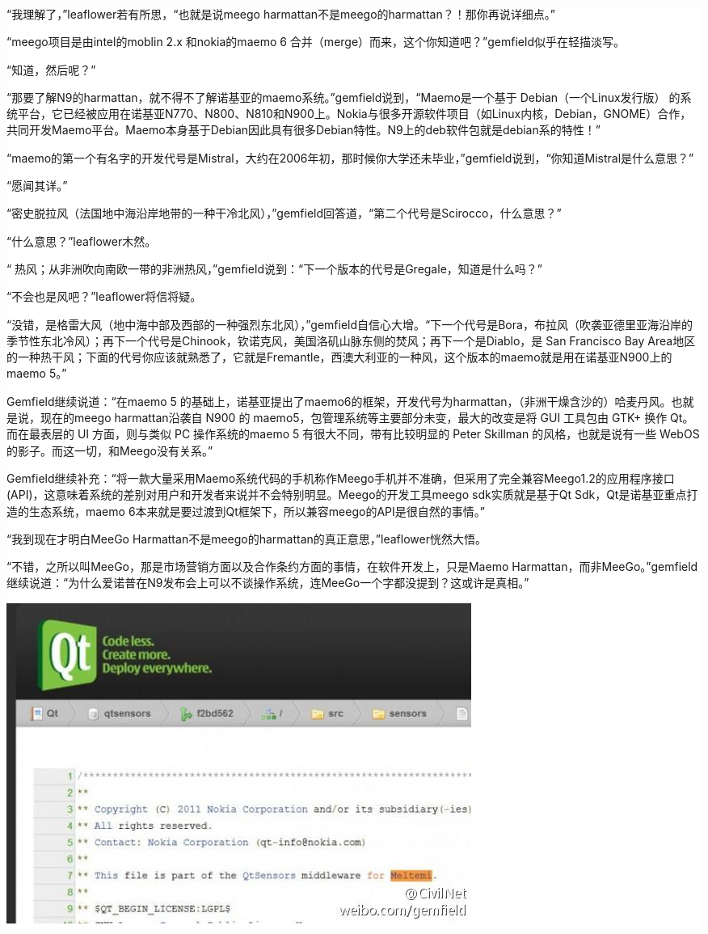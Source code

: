 “我理解了，”leaflower若有所思，“也就是说meego harmattan不是meego的harmattan？！那你再说详细点。”

“meego项目是由intel的moblin 2.x 和nokia的maemo 6 合并（merge）而来，这个你知道吧？”gemfield似乎在轻描淡写。

“知道，然后呢？”

“那要了解N9的harmattan，就不得不了解诺基亚的maemo系统。”gemfield说到，“Maemo是一个基于 Debian（一个Linux发行版）
的系统平台，它已经被应用在诺基亚N770、N800、N810和N900上。Nokia与很多开源软件项目（如Linux内核，Debian，GNOME）合作，共同开发Maemo平台。Maemo本身基于Debian因此具有很多Debian特性。N9上的deb软件包就是debian系的特性！”

“maemo的第一个有名字的开发代号是Mistral，大约在2006年初，那时候你大学还未毕业，”gemfield说到，“你知道Mistral是什么意思？”

“愿闻其详。”

“密史脱拉风（法国地中海沿岸地带的一种干冷北风），”gemfield回答道，“第二个代号是Scirocco，什么意思？”

“什么意思？”leaflower木然。

“ 热风；从非洲吹向南欧一带的非洲热风，”gemfield说到：“下一个版本的代号是Gregale，知道是什么吗？”

“不会也是风吧？”leaflower将信将疑。

“没错，是格雷大风（地中海中部及西部的一种强烈东北风），”gemfield自信心大增。“下一个代号是Bora，布拉风（吹袭亚德里亚海沿岸的季节性东北冷风）；再下一个代号是Chinook，钦诺克风，美国洛矶山脉东侧的焚风；再下一个是Diablo，是
San Francisco Bay
Area地区的一种热干风；下面的代号你应该就熟悉了，它就是Fremantle，西澳大利亚的一种风，这个版本的maemo就是用在诺基亚N900上的maemo
5。”

Gemfield继续说道：“在maemo 5
的基础上，诺基亚提出了maemo6的框架，开发代号为harmattan，（非洲干燥含沙的）哈麦丹风。也就是说，现在的meego harmattan沿袭自
N900 的 maemo5，包管理系统等主要部分未变，最大的改变是将 GUI 工具包由 GTK+ 换作 Qt。而在最表层的 UI 方面，则与类似 PC
操作系统的maemo 5 有很大不同，带有比较明显的 Peter Skillman 的风格，也就是说有一些
WebOS的影子。而这一切，和Meego没有关系。”

Gemfield继续补充：“将一款大量采用Maemo系统代码的手机称作Meego手机并不准确，但采用了完全兼容Meego1.2的应用程序接口(API)，这意味着系统的差别对用户和开发者来说并不会特别明显。Meego的开发工具meego
sdk实质就是基于Qt Sdk，Qt是诺基亚重点打造的生态系统，maemo 6本来就是要过渡到Qt框架下，所以兼容meego的API是很自然的事情。”

“我到现在才明白MeeGo Harmattan不是meego的harmattan的真正意思，”leaflower恍然大悟。

“不错，之所以叫MeeGo，那是市场营销方面以及合作条约方面的事情，在软件开发上，只是Maemo
Harmattan，而非MeeGo。”gemfield继续说道：“为什么爱诺普在N9发布会上可以不谈操作系统，连MeeGo一个字都没提到？这或许是真相。”

![](./assets/29347968_assets/v2-46abfa1ad6364239ce21f22b450e75ae_b.jpg)
